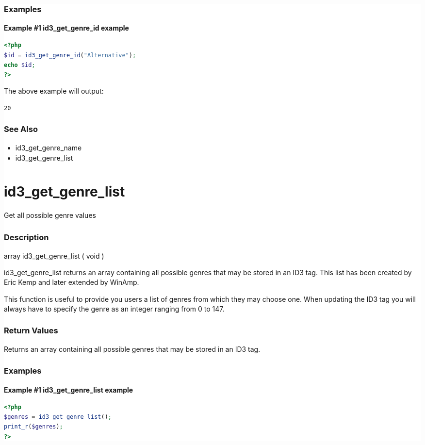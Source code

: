 ### Examples

**Example \#1 <span class="function">id3\_get\_genre\_id</span>
example**

``` php
<?php
$id = id3_get_genre_id("Alternative");
echo $id;
?>
```

The above example will output:

    20

### See Also

-   <span class="function">id3\_get\_genre\_name</span>
-   <span class="function">id3\_get\_genre\_list</span>

id3\_get\_genre\_list
=====================

Get all possible genre values

### Description

<span class="type">array</span> <span
class="methodname">id3\_get\_genre\_list</span> ( <span
class="methodparam">void</span> )

<span class="function">id3\_get\_genre\_list</span> returns an array
containing all possible genres that may be stored in an ID3 tag. This
list has been created by Eric Kemp and later extended by WinAmp.

This function is useful to provide you users a list of genres from which
they may choose one. When updating the ID3 tag you will always have to
specify the genre as an integer ranging from 0 to 147.

### Return Values

Returns an array containing all possible genres that may be stored in an
ID3 tag.

### Examples

**Example \#1 <span class="function">id3\_get\_genre\_list</span>
example**

``` php
<?php
$genres = id3_get_genre_list();
print_r($genres);
?>
```

